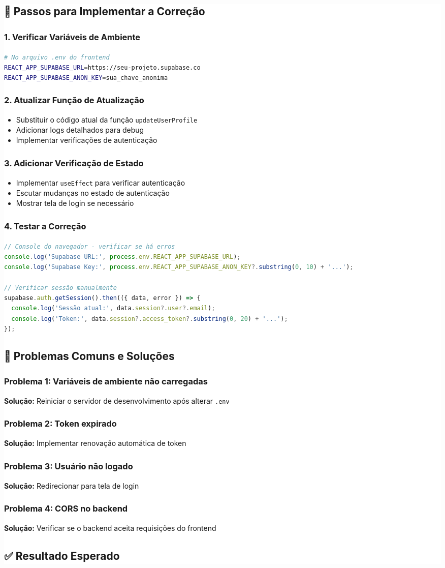 ## 🔧 Passos para Implementar a Correção

### 1. Verificar Variáveis de Ambiente
```bash
# No arquivo .env do frontend
REACT_APP_SUPABASE_URL=https://seu-projeto.supabase.co
REACT_APP_SUPABASE_ANON_KEY=sua_chave_anonima
```

### 2. Atualizar Função de Atualização
- Substituir o código atual da função `updateUserProfile`
- Adicionar logs detalhados para debug
- Implementar verificações de autenticação

### 3. Adicionar Verificação de Estado
- Implementar `useEffect` para verificar autenticação
- Escutar mudanças no estado de autenticação
- Mostrar tela de login se necessário

### 4. Testar a Correção
```javascript
// Console do navegador - verificar se há erros
console.log('Supabase URL:', process.env.REACT_APP_SUPABASE_URL);
console.log('Supabase Key:', process.env.REACT_APP_SUPABASE_ANON_KEY?.substring(0, 10) + '...');

// Verificar sessão manualmente
supabase.auth.getSession().then(({ data, error }) => {
  console.log('Sessão atual:', data.session?.user?.email);
  console.log('Token:', data.session?.access_token?.substring(0, 20) + '...');
});
```

## 🚨 Problemas Comuns e Soluções

### Problema 1: Variáveis de ambiente não carregadas
**Solução:** Reiniciar o servidor de desenvolvimento após alterar `.env`

### Problema 2: Token expirado
**Solução:** Implementar renovação automática de token

### Problema 3: Usuário não logado
**Solução:** Redirecionar para tela de login

### Problema 4: CORS no backend
**Solução:** Verificar se o backend aceita requisições do frontend

## ✅ Resultado Esperado
